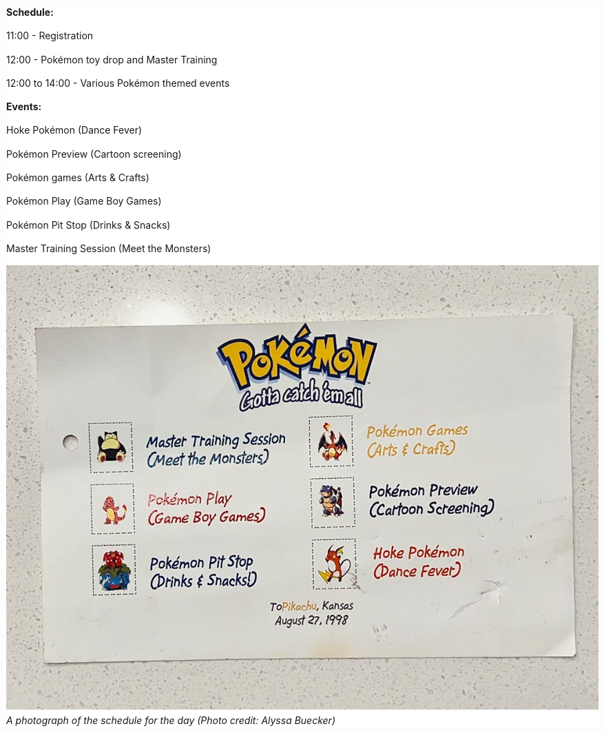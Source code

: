 **Schedule:**  

11:00 - Registration  

12:00 - Pokémon toy drop and Master Training  

12:00 to 14:00 - Various Pokémon themed events  

**Events:**  

Hoke Pokémon (Dance Fever)  

Pokémon Preview (Cartoon screening)  

Pokémon games (Arts & Crafts)  

Pokémon Play (Game Boy Games)  

Pokémon Pit Stop (Drinks & Snacks)  

Master Training Session (Meet the Monsters)



[![A photograph of the schedule for the day (Photo credit: Alyssa Buecker)](/web/images/a-photograph-of-the-schedule-for-the-day-photo-credit-alyssa-buecker.jpeg)](/web/images/a-photograph-of-the-schedule-for-the-day-photo-credit-alyssa-buecker.jpeg)*A photograph of the schedule for the day (Photo credit: Alyssa Buecker)*
